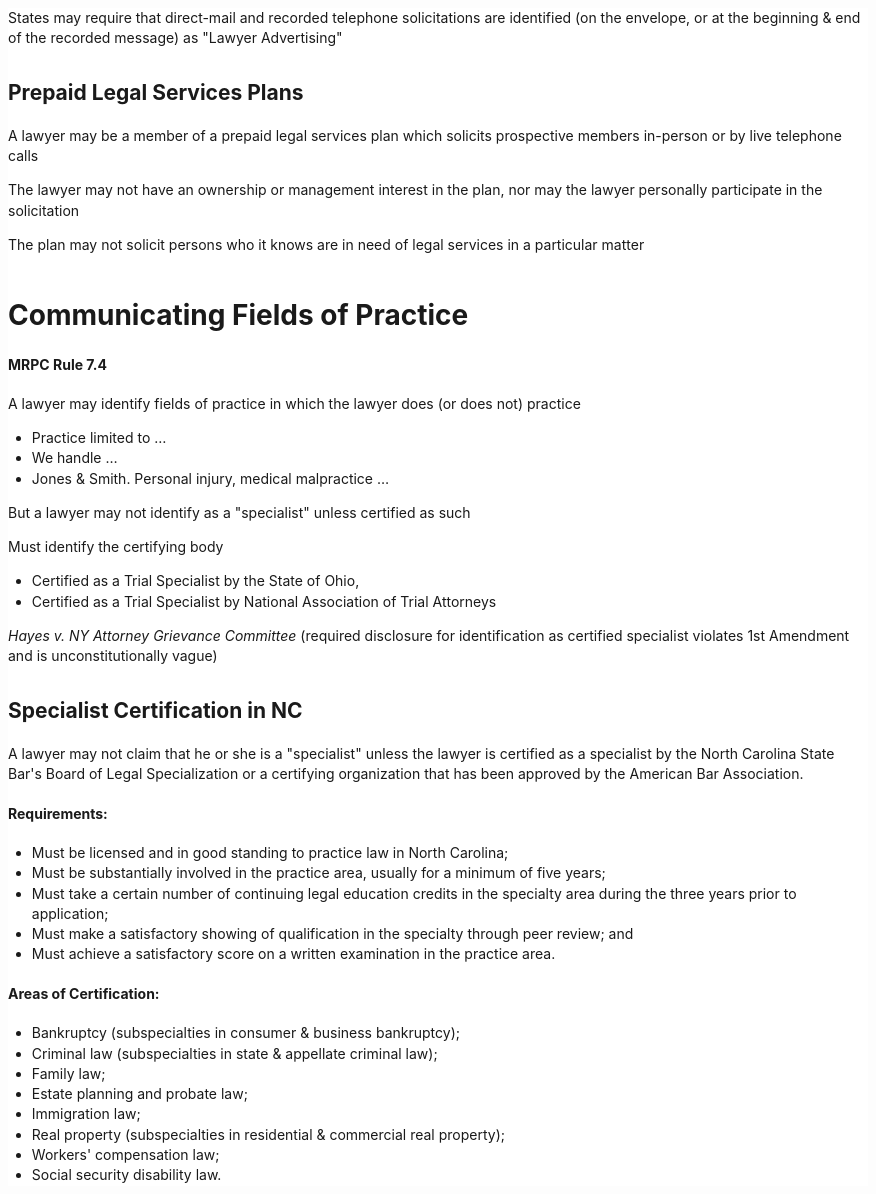 States may require that direct-mail and recorded telephone solicitations are identified (on the envelope, or at the beginning & end of the recorded message) as "Lawyer Advertising" 

## Prepaid Legal Services Plans

A lawyer may be a member of a prepaid legal services plan which solicits prospective members in-person or by live telephone calls

The lawyer may not have an ownership or management interest in the plan, nor may the lawyer personally participate in the solicitation

The plan may not solicit persons who it knows are in need of legal services in a particular matter

# Communicating Fields of Practice

#### MRPC Rule 7.4

A lawyer may identify fields of practice in which the lawyer does (or does not) practice 

- Practice limited to … 
- We handle … 
- Jones & Smith. Personal injury, medical malpractice … 

But a lawyer may not identify as a "specialist" unless certified as such

Must identify the certifying body

- Certified as a Trial Specialist by the State of Ohio,
- Certified as a Trial Specialist by National Association of Trial Attorneys

*Hayes v. NY Attorney Grievance Committee* (required disclosure for identification as certified specialist violates 1st Amendment and is unconstitutionally vague)

## Specialist Certification in NC 

A lawyer may not claim that he or she is a "specialist" unless the lawyer is certified as a specialist by the North Carolina State Bar's Board of Legal Specialization or a certifying organization that has been approved by the American Bar Association. 

#### Requirements:

- Must be licensed and in good standing to practice law in North Carolina; 
- Must be substantially involved in the practice area, usually for a minimum of five years; 
- Must take a certain number of continuing legal education credits in the specialty area during the three years prior to application; 
- Must make a satisfactory showing of qualification in the specialty through peer review; and 
- Must achieve a satisfactory score on a written examination in the practice area.

#### Areas of Certification:

- Bankruptcy (subspecialties in consumer & business bankruptcy); 
- Criminal law (subspecialties in state & appellate criminal law); 
- Family law; 
- Estate planning and probate law; 
- Immigration law; 
- Real property (subspecialties in residential & commercial real property);
- Workers' compensation law; 
- Social security disability law.
